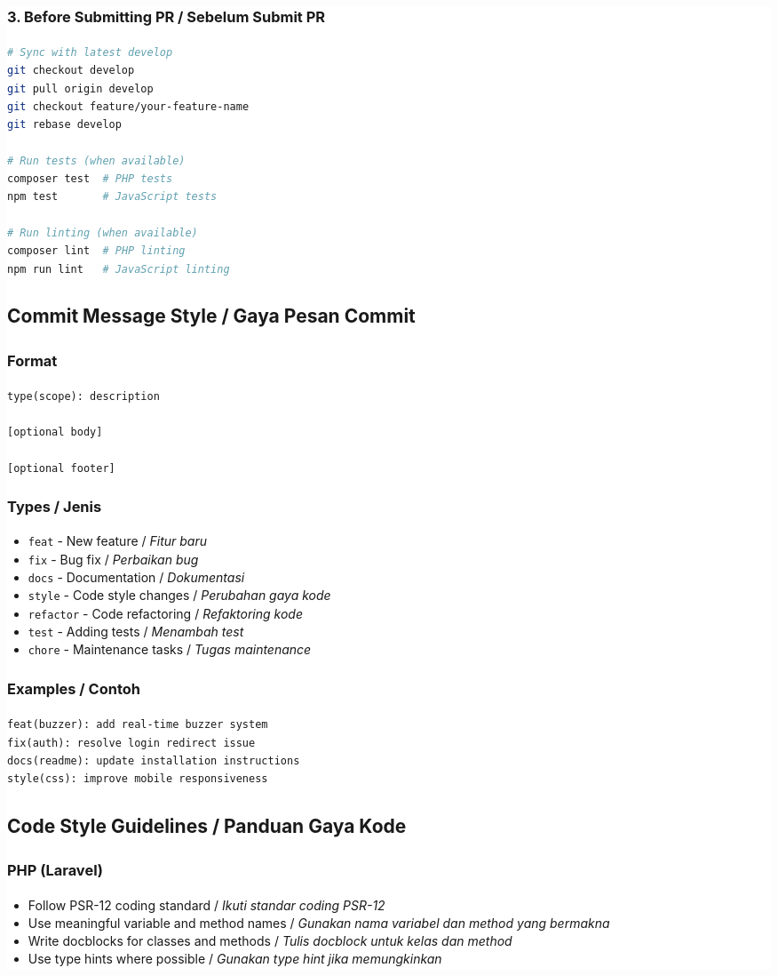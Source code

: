 ### 3. Before Submitting PR / Sebelum Submit PR
```bash
# Sync with latest develop
git checkout develop
git pull origin develop
git checkout feature/your-feature-name
git rebase develop

# Run tests (when available)
composer test  # PHP tests
npm test       # JavaScript tests

# Run linting (when available)
composer lint  # PHP linting
npm run lint   # JavaScript linting
```

## Commit Message Style / Gaya Pesan Commit

### Format
```
type(scope): description

[optional body]

[optional footer]
```

### Types / Jenis
- `feat` - New feature / *Fitur baru*
- `fix` - Bug fix / *Perbaikan bug*
- `docs` - Documentation / *Dokumentasi*
- `style` - Code style changes / *Perubahan gaya kode*
- `refactor` - Code refactoring / *Refaktoring kode*
- `test` - Adding tests / *Menambah test*
- `chore` - Maintenance tasks / *Tugas maintenance*

### Examples / Contoh
```
feat(buzzer): add real-time buzzer system
fix(auth): resolve login redirect issue
docs(readme): update installation instructions
style(css): improve mobile responsiveness
```

## Code Style Guidelines / Panduan Gaya Kode

### PHP (Laravel)
- Follow PSR-12 coding standard / *Ikuti standar coding PSR-12*
- Use meaningful variable and method names / *Gunakan nama variabel dan method yang bermakna*
- Write docblocks for classes and methods / *Tulis docblock untuk kelas dan method*
- Use type hints where possible / *Gunakan type hint jika memungkinkan*
